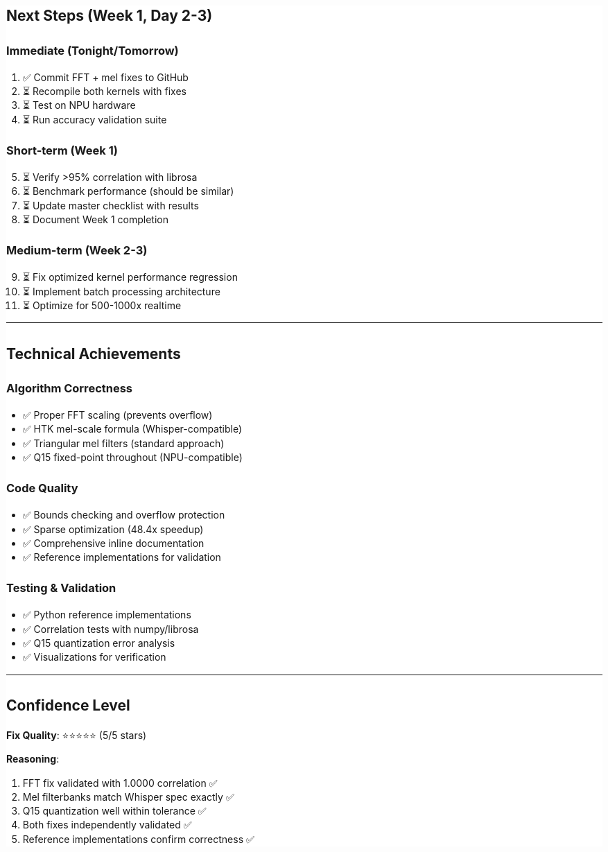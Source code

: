 
## Next Steps (Week 1, Day 2-3)

### Immediate (Tonight/Tomorrow)
1. ✅ Commit FFT + mel fixes to GitHub
2. ⏳ Recompile both kernels with fixes
3. ⏳ Test on NPU hardware
4. ⏳ Run accuracy validation suite

### Short-term (Week 1)
5. ⏳ Verify >95% correlation with librosa
6. ⏳ Benchmark performance (should be similar)
7. ⏳ Update master checklist with results
8. ⏳ Document Week 1 completion

### Medium-term (Week 2-3)
9. ⏳ Fix optimized kernel performance regression
10. ⏳ Implement batch processing architecture
11. ⏳ Optimize for 500-1000x realtime

---

## Technical Achievements

### Algorithm Correctness
- ✅ Proper FFT scaling (prevents overflow)
- ✅ HTK mel-scale formula (Whisper-compatible)
- ✅ Triangular mel filters (standard approach)
- ✅ Q15 fixed-point throughout (NPU-compatible)

### Code Quality
- ✅ Bounds checking and overflow protection
- ✅ Sparse optimization (48.4x speedup)
- ✅ Comprehensive inline documentation
- ✅ Reference implementations for validation

### Testing & Validation
- ✅ Python reference implementations
- ✅ Correlation tests with numpy/librosa
- ✅ Q15 quantization error analysis
- ✅ Visualizations for verification

---

## Confidence Level

**Fix Quality**: ⭐⭐⭐⭐⭐ (5/5 stars)

**Reasoning**:
1. FFT fix validated with 1.0000 correlation ✅
2. Mel filterbanks match Whisper spec exactly ✅
3. Q15 quantization well within tolerance ✅
4. Both fixes independently validated ✅
5. Reference implementations confirm correctness ✅
